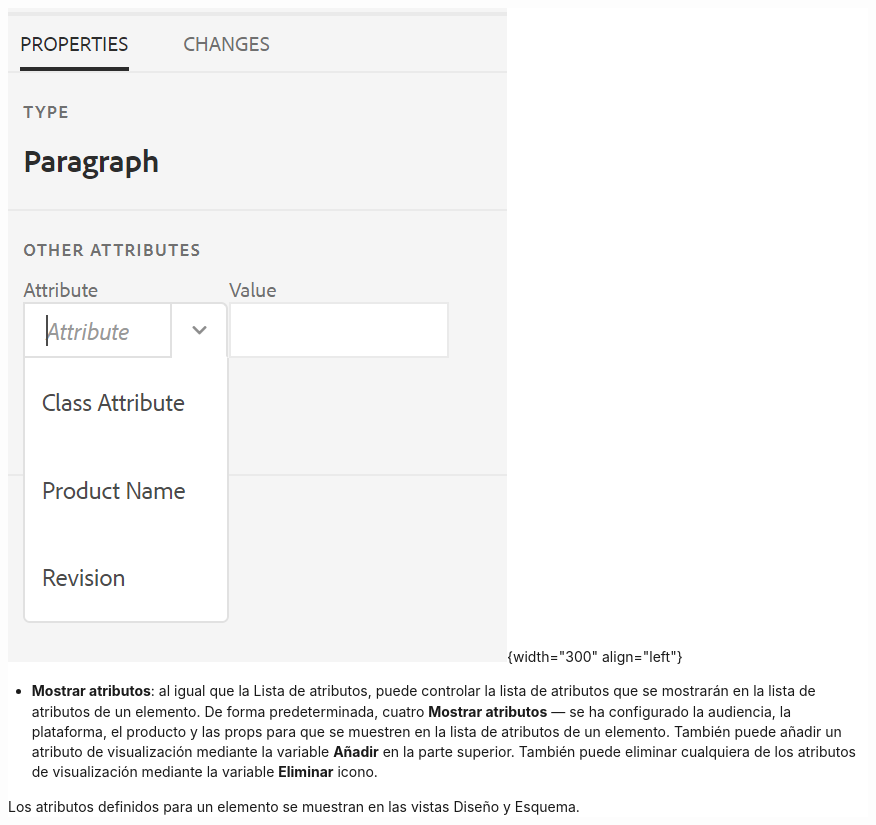 ![](images/editor-setting-add-attributes-list.png-to-element.PNG){width="300" align="left"}

- **Mostrar atributos**: al igual que la Lista de atributos, puede controlar la lista de atributos que se mostrarán en la lista de atributos de un elemento. De forma predeterminada, cuatro **Mostrar atributos** — se ha configurado la audiencia, la plataforma, el producto y las props para que se muestren en la lista de atributos de un elemento. También puede añadir un atributo de visualización mediante la variable **Añadir** en la parte superior. También puede eliminar cualquiera de los atributos de visualización mediante la variable **Eliminar** icono.

Los atributos definidos para un elemento se muestran en las vistas Diseño y Esquema.
